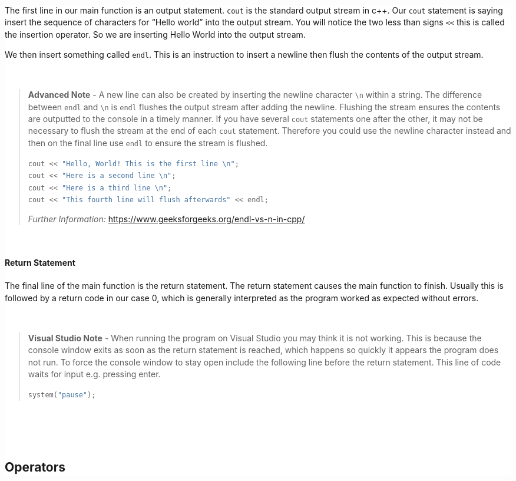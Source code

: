 
The first line in our main function is an output statement. ```cout``` is the standard output stream in c++. Our ```cout``` statement is saying insert the sequence of characters for “Hello world” into the output stream. You will notice the two less than signs ```<<```  this is called the insertion operator. So we are inserting Hello World into the output stream.

We then insert something called ```endl```. This is an instruction to insert a newline then flush the contents of the output stream.

&nbsp;
&nbsp;
> **Advanced Note** - A new line can also be created by inserting the newline character ```\n``` within a string. The difference between ```endl``` and ```\n``` is ```endl``` flushes the output stream after adding the newline. Flushing the stream ensures the contents are outputted to the console in a timely manner. If you have several  ```cout``` statements one after the other, it may not be necessary to flush the stream at the end of each ```cout``` statement. Therefore you could use the newline character instead and then on the final line use ```endl``` to ensure the stream is flushed.
>```C++
> cout << "Hello, World! This is the first line \n";
> cout << "Here is a second line \n";
> cout << "Here is a third line \n";
> cout << "This fourth line will flush afterwards" << endl;
>```
>*Further Information:* https://www.geeksforgeeks.org/endl-vs-n-in-cpp/

&nbsp;
&nbsp;

#### Return Statement

The final line of the main function is the return statement. The return statement causes the main function to finish. Usually this is followed by a return code in our case 0, which is generally interpreted as the program worked as expected without errors.

&nbsp;
&nbsp;
> **Visual Studio Note** - When running the program on Visual Studio you may think it is not working. This is because the console window exits as soon as the return statement is reached, which happens so quickly it appears the program does not run. To force the console window to stay open include the following line before the return statement. This line of code waits for input e.g. pressing enter.
>
>  ```C++
>  system("pause");
>  ```

&nbsp;
&nbsp;

&nbsp;
&nbsp;
&nbsp;

## Operators
